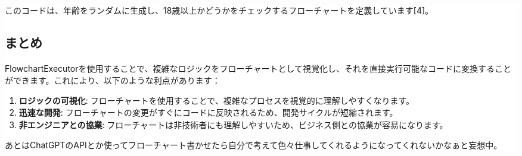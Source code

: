 このコードは、年齢をランダムに生成し、18歳以上かどうかをチェックするフローチャートを定義しています[4]。

## まとめ

FlowchartExecutorを使用することで、複雑なロジックをフローチャートとして視覚化し、それを直接実行可能なコードに変換することができます。これにより、以下のような利点があります：

1. **ロジックの可視化**: フローチャートを使用することで、複雑なプロセスを視覚的に理解しやすくなります。
2. **迅速な開発**: フローチャートの変更がすぐにコードに反映されるため、開発サイクルが短縮されます。
3. **非エンジニアとの協業**: フローチャートは非技術者にも理解しやすいため、ビジネス側との協業が容易になります。

あとはChatGPTのAPIとか使ってフローチャート書かせたら自分で考えて色々仕事してくれるようになってくれないかなぁと妄想中。
